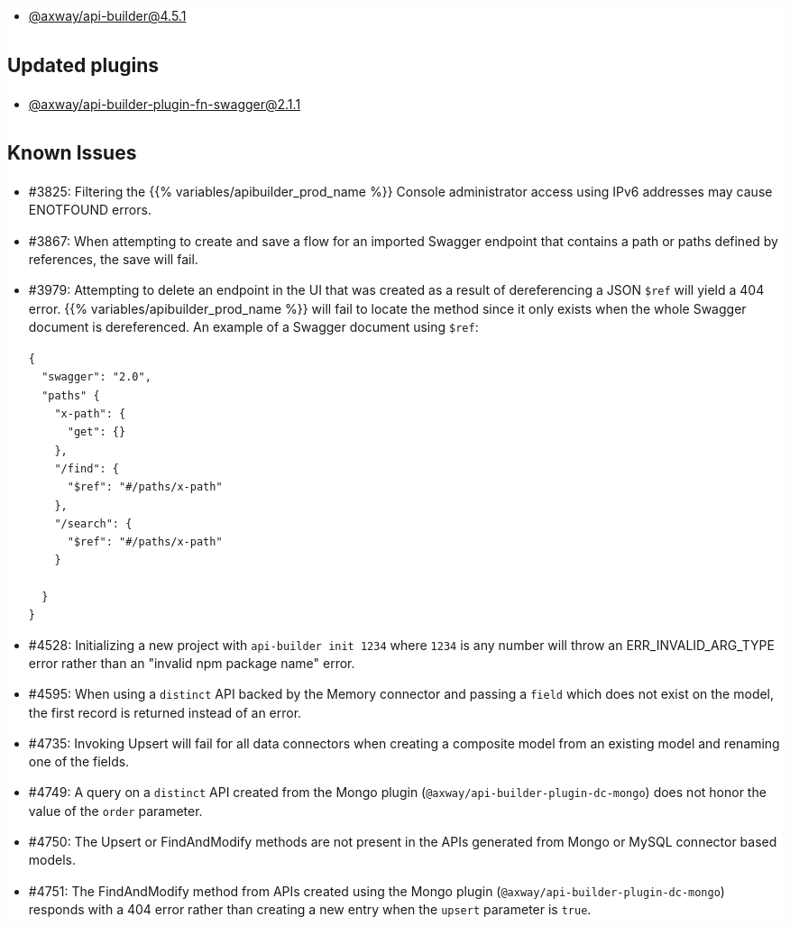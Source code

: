 * [@axway/api-builder@4.5.1](https://www.npmjs.com/package/@axway/api-builder/v/4.5.1)

## Updated plugins

* [@axway/api-builder-plugin-fn-swagger@2.1.1](https://www.npmjs.com/package/@axway/api-builder-plugin-fn-swagger/v/2.1.1)

## Known Issues

* #3825: Filtering the {{% variables/apibuilder_prod_name %}} Console administrator access using IPv6 addresses may cause ENOTFOUND errors.

* #3867: When attempting to create and save a flow for an imported Swagger endpoint that contains a path or paths defined by references, the save will fail.

* #3979: Attempting to delete an endpoint in the UI that was created as a result of dereferencing a JSON `$ref` will yield a 404 error. {{% variables/apibuilder_prod_name %}} will fail to locate the method since it only exists when the whole Swagger document is dereferenced. An example of a Swagger document using `$ref`:

    ```
    {
      "swagger": "2.0",
      "paths" {
        "x-path": {
          "get": {}
        },
        "/find": {
          "$ref": "#/paths/x-path"
        },
        "/search": {
          "$ref": "#/paths/x-path"
        }

      }
    }
    ```

* #4528: Initializing a new project with `api-builder init 1234` where `1234` is any number will throw an ERR_INVALID_ARG_TYPE error rather than an "invalid npm package name" error.

* #4595: When using a `distinct` API backed by the Memory connector and passing a `field` which does not exist on the model, the first record is returned instead of an error.

* #4735: Invoking Upsert will fail for all data connectors when creating a composite model from an existing model and renaming one of the fields.

* #4749: A query on a `distinct` API created from the Mongo plugin (`@axway/api-builder-plugin-dc-mongo`) does not honor the value of the `order` parameter.

* #4750: The Upsert or FindAndModify methods are not present in the APIs generated from Mongo or MySQL connector based models.

* #4751: The FindAndModify method from APIs created using the Mongo plugin (`@axway/api-builder-plugin-dc-mongo`) responds with a 404 error rather than creating a new entry when the `upsert` parameter is `true`.
